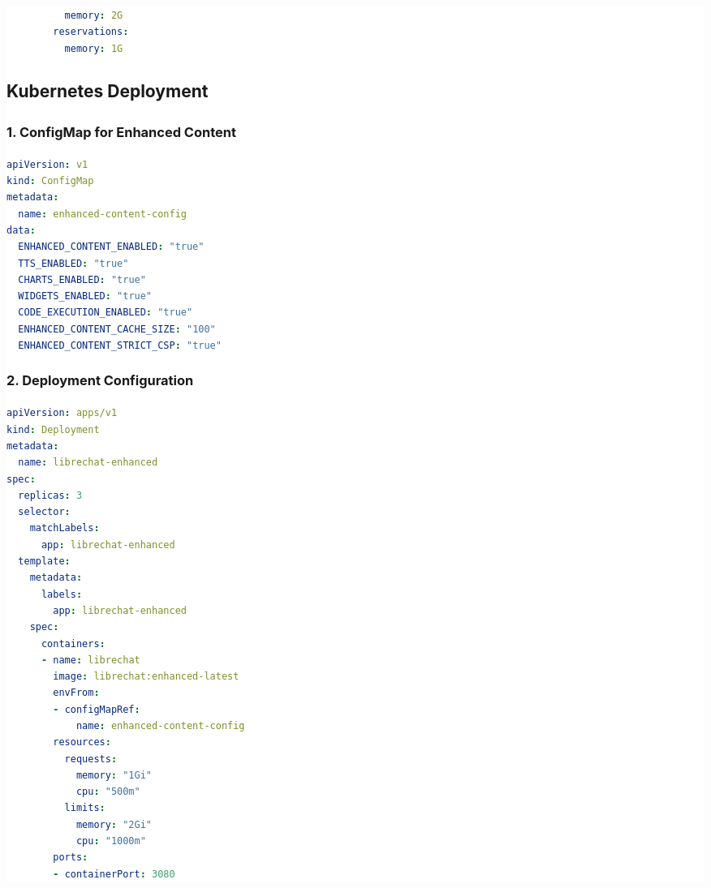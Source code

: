 ```yaml
          memory: 2G
        reservations:
          memory: 1G
```

## Kubernetes Deployment

### 1. ConfigMap for Enhanced Content
```yaml
apiVersion: v1
kind: ConfigMap
metadata:
  name: enhanced-content-config
data:
  ENHANCED_CONTENT_ENABLED: "true"
  TTS_ENABLED: "true"
  CHARTS_ENABLED: "true"
  WIDGETS_ENABLED: "true"
  CODE_EXECUTION_ENABLED: "true"
  ENHANCED_CONTENT_CACHE_SIZE: "100"
  ENHANCED_CONTENT_STRICT_CSP: "true"
```

### 2. Deployment Configuration
```yaml
apiVersion: apps/v1
kind: Deployment
metadata:
  name: librechat-enhanced
spec:
  replicas: 3
  selector:
    matchLabels:
      app: librechat-enhanced
  template:
    metadata:
      labels:
        app: librechat-enhanced
    spec:
      containers:
      - name: librechat
        image: librechat:enhanced-latest
        envFrom:
        - configMapRef:
            name: enhanced-content-config
        resources:
          requests:
            memory: "1Gi"
            cpu: "500m"
          limits:
            memory: "2Gi"
            cpu: "1000m"
        ports:
        - containerPort: 3080
```
